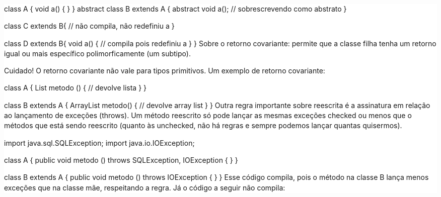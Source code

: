 

class A {
    void a() {
    }
}
abstract class B extends A {
    abstract void a(); // sobrescrevendo como abstrato
}

class C extends B{
    // não compila, não redefiniu a
}

class D extends B{
    void a() {
        // compila pois redefiniu a
    }
}
Sobre o retorno covariante: permite que a classe filha tenha um retorno igual ou mais específico polimorficamente (um subtipo).

Cuidado! O retorno covariante não vale para tipos primitivos. Um exemplo de retorno covariante:


class A {
    List<String> metodo () {
        // devolve lista
    }
}

class B extends A {
    ArrayList<String> metodo() {
        // devolve array list
    }
}
Outra regra importante sobre reescrita é a assinatura em relação ao lançamento de exceções (throws). Um método reescrito só pode lançar as mesmas exceções checked ou menos que o métodos que está sendo reescrito (quanto às unchecked, não há regras e sempre podemos lançar quantas quisermos).


import java.sql.SQLException;
import java.io.IOException;

class A {
    public void metodo () throws SQLException, IOException {
    }
}

class B extends A {
    public void metodo () throws IOException {
    }
}
Esse código compila, pois o método na classe B lança menos exceções que na classe mãe, respeitando a regra. Já o código a seguir não compila:

